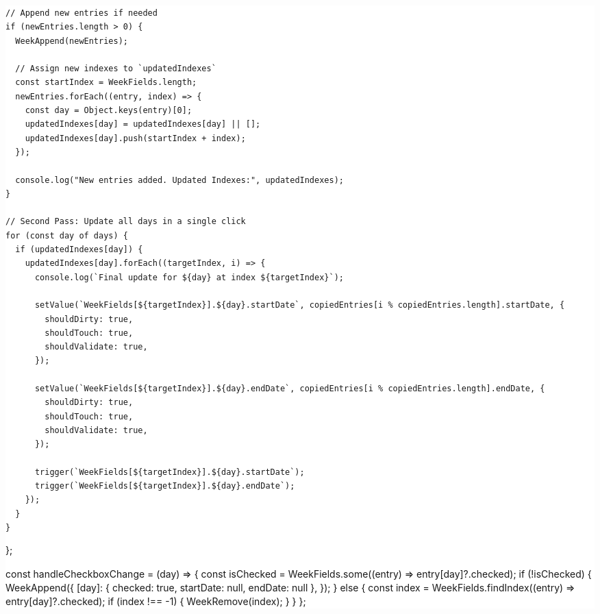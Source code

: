     // Append new entries if needed
    if (newEntries.length > 0) {
      WeekAppend(newEntries);
  
      // Assign new indexes to `updatedIndexes`
      const startIndex = WeekFields.length;
      newEntries.forEach((entry, index) => {
        const day = Object.keys(entry)[0];
        updatedIndexes[day] = updatedIndexes[day] || [];
        updatedIndexes[day].push(startIndex + index);
      });
  
      console.log("New entries added. Updated Indexes:", updatedIndexes);
    }
  
    // Second Pass: Update all days in a single click
    for (const day of days) {
      if (updatedIndexes[day]) {
        updatedIndexes[day].forEach((targetIndex, i) => {
          console.log(`Final update for ${day} at index ${targetIndex}`);
  
          setValue(`WeekFields[${targetIndex}].${day}.startDate`, copiedEntries[i % copiedEntries.length].startDate, {
            shouldDirty: true,
            shouldTouch: true,
            shouldValidate: true,
          });
  
          setValue(`WeekFields[${targetIndex}].${day}.endDate`, copiedEntries[i % copiedEntries.length].endDate, {
            shouldDirty: true,
            shouldTouch: true,
            shouldValidate: true,
          });
  
          trigger(`WeekFields[${targetIndex}].${day}.startDate`);
          trigger(`WeekFields[${targetIndex}].${day}.endDate`);
        });
      }
    }
  };
  






  const handleCheckboxChange = (day) => {
    const isChecked = WeekFields.some((entry) => entry[day]?.checked);
    if (!isChecked) {
      WeekAppend({
        [day]: { checked: true, startDate: null, endDate: null },
      });
    } else {
      const index = WeekFields.findIndex((entry) => entry[day]?.checked);
      if (index !== -1) {
        WeekRemove(index);
      }
    }
  };
